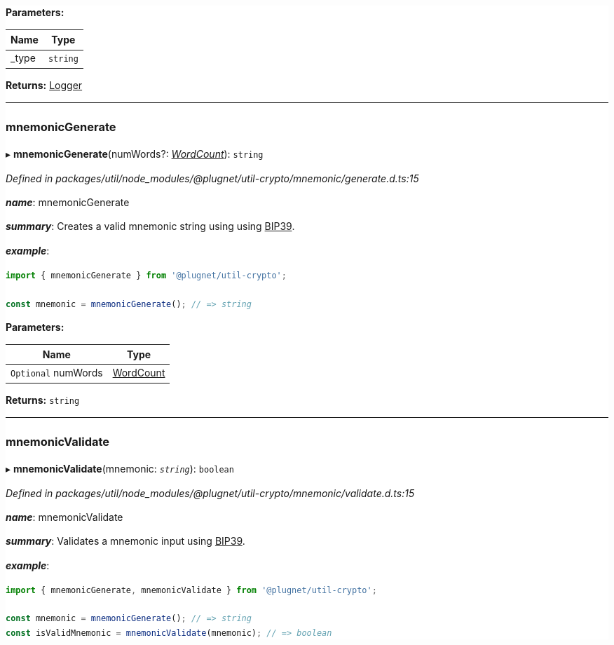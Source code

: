 **Parameters:**

| Name | Type |
| ------ | ------ |
| _type | `string` |

**Returns:** [Logger](_cennznet_util.md#logger)

___
<a id="mnemonicgenerate"></a>

###  mnemonicGenerate

▸ **mnemonicGenerate**(numWords?: *[WordCount](_cennznet_util.md#wordcount)*): `string`

*Defined in packages/util/node_modules/@plugnet/util-crypto/mnemonic/generate.d.ts:15*

*__name__*: mnemonicGenerate

*__summary__*: Creates a valid mnemonic string using using [BIP39](https://github.com/bitcoin/bips/blob/master/bip-0039.mediawiki).

*__example__*:   

```javascript
import { mnemonicGenerate } from '@plugnet/util-crypto';

const mnemonic = mnemonicGenerate(); // => string
```

**Parameters:**

| Name | Type |
| ------ | ------ |
| `Optional` numWords | [WordCount](_cennznet_util.md#wordcount) |

**Returns:** `string`

___
<a id="mnemonicvalidate"></a>

###  mnemonicValidate

▸ **mnemonicValidate**(mnemonic: *`string`*): `boolean`

*Defined in packages/util/node_modules/@plugnet/util-crypto/mnemonic/validate.d.ts:15*

*__name__*: mnemonicValidate

*__summary__*: Validates a mnemonic input using [BIP39](https://github.com/bitcoin/bips/blob/master/bip-0039.mediawiki).

*__example__*:   

```javascript
import { mnemonicGenerate, mnemonicValidate } from '@plugnet/util-crypto';

const mnemonic = mnemonicGenerate(); // => string
const isValidMnemonic = mnemonicValidate(mnemonic); // => boolean
```
